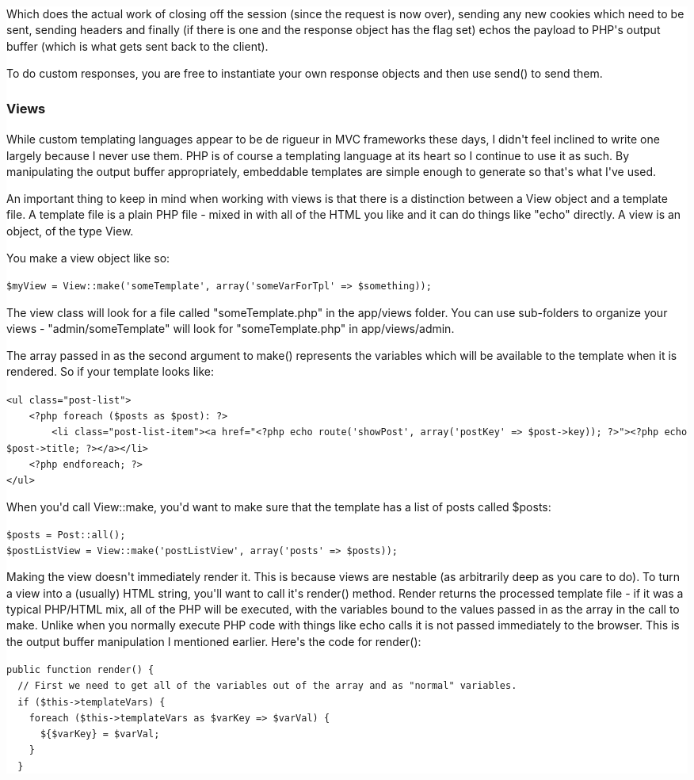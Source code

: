 Which does the actual work of closing off the session (since the request is now over), sending any new cookies which need to be sent, sending headers and finally (if there is one and the response object has the flag set) echos the payload to PHP's output buffer (which is what gets sent back to the client).

To do custom responses, you are free to instantiate your own response objects and then use send() to send them.

### Views

While custom templating languages appear to be de rigueur in MVC frameworks these days, I didn't feel inclined to write one largely because I never use them.  PHP is of course a templating language at its heart so I continue to use it as such.  By manipulating the output buffer appropriately, embeddable templates are simple enough to generate so that's what I've used.

An important thing to keep in mind when working with views is that there is a distinction between a View object and a template file.  A template file is a plain PHP file - mixed in with all of the HTML you like and it can do things like "echo" directly.  A view is an object, of the type View.

You make a view object like so:

    $myView = View::make('someTemplate', array('someVarForTpl' => $something));

The view class will look for a file called "someTemplate.php" in the app/views folder.  You can use sub-folders to organize your views - "admin/someTemplate" will look for "someTemplate.php" in app/views/admin.

The array passed in as the second argument to make() represents the variables which will be available to the template when it is rendered.  So if your template looks like:

    <ul class="post-list">
        <?php foreach ($posts as $post): ?>
            <li class="post-list-item"><a href="<?php echo route('showPost', array('postKey' => $post->key)); ?>"><?php echo $post->title; ?></a></li>
        <?php endforeach; ?>
    </ul>

When you'd call View::make, you'd want to make sure that the template has a list of posts called $posts:

    $posts = Post::all();
    $postListView = View::make('postListView', array('posts' => $posts));

Making the view doesn't immediately render it.  This is because views are nestable (as arbitrarily deep as you care to do).  To turn a view into a (usually) HTML string, you'll want to call it's render() method.  Render returns the processed template file - if it was a typical PHP/HTML mix, all of the PHP will be executed, with the variables bound to the values passed in as the array in the call to make.  Unlike when you normally execute PHP code with things like echo calls it is not passed immediately to the browser.  This is the output buffer manipulation I mentioned earlier.  Here's the code for render():

    public function render() {
      // First we need to get all of the variables out of the array and as "normal" variables.
      if ($this->templateVars) {
        foreach ($this->templateVars as $varKey => $varVal) {
          ${$varKey} = $varVal;
        }
      }
